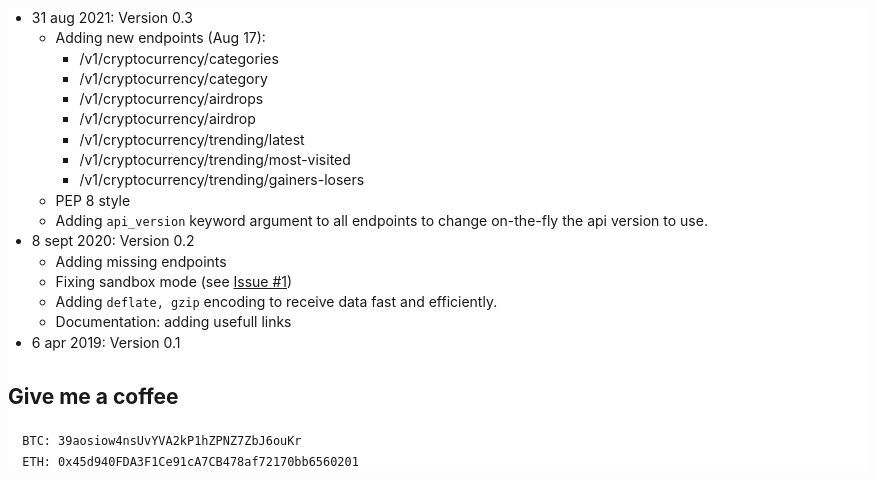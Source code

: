 - 31 aug 2021: Version 0.3
  - Adding new endpoints (Aug 17):
    + /v1/cryptocurrency/categories
    + /v1/cryptocurrency/category
    + /v1/cryptocurrency/airdrops
    + /v1/cryptocurrency/airdrop
    + /v1/cryptocurrency/trending/latest
    + /v1/cryptocurrency/trending/most-visited
    + /v1/cryptocurrency/trending/gainers-losers
  - PEP 8 style
  - Adding `api_version` keyword argument to all endpoints to change on-the-fly the api version to use.
- 8 sept 2020: Version 0.2
  - Adding missing endpoints
  - Fixing sandbox mode (see [Issue #1](https://github.com/rsz44/python-coinmarketcap/issues/1))
  - Adding `deflate, gzip` encoding to receive data fast and efficiently.
  - Documentation: adding usefull links
- 6 apr 2019: Version 0.1

## Give me a coffee

```
  BTC: 39aosiow4nsUvYVA2kP1hZPNZ7ZbJ6ouKr
  ETH: 0x45d940FDA3F1Ce91cA7CB478af72170bb6560201
```